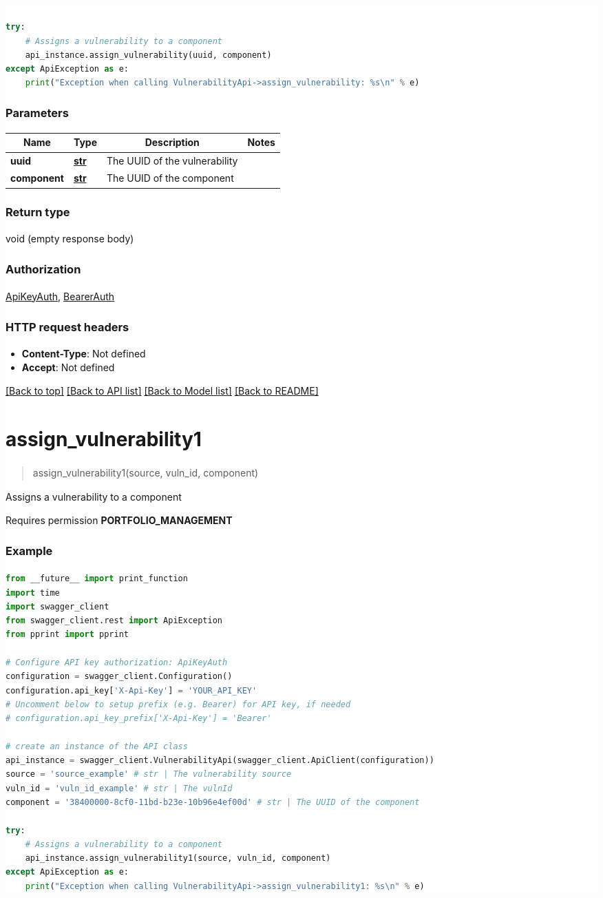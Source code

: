 ```python

try:
    # Assigns a vulnerability to a component
    api_instance.assign_vulnerability(uuid, component)
except ApiException as e:
    print("Exception when calling VulnerabilityApi->assign_vulnerability: %s\n" % e)
```

### Parameters

Name | Type | Description  | Notes
------------- | ------------- | ------------- | -------------
 **uuid** | [**str**](.md)| The UUID of the vulnerability | 
 **component** | [**str**](.md)| The UUID of the component | 

### Return type

void (empty response body)

### Authorization

[ApiKeyAuth](../README.md#ApiKeyAuth), [BearerAuth](../README.md#BearerAuth)

### HTTP request headers

 - **Content-Type**: Not defined
 - **Accept**: Not defined

[[Back to top]](#) [[Back to API list]](../README.md#documentation-for-api-endpoints) [[Back to Model list]](../README.md#documentation-for-models) [[Back to README]](../README.md)

# **assign_vulnerability1**
> assign_vulnerability1(source, vuln_id, component)

Assigns a vulnerability to a component

<p>Requires permission <strong>PORTFOLIO_MANAGEMENT</strong></p>

### Example
```python
from __future__ import print_function
import time
import swagger_client
from swagger_client.rest import ApiException
from pprint import pprint

# Configure API key authorization: ApiKeyAuth
configuration = swagger_client.Configuration()
configuration.api_key['X-Api-Key'] = 'YOUR_API_KEY'
# Uncomment below to setup prefix (e.g. Bearer) for API key, if needed
# configuration.api_key_prefix['X-Api-Key'] = 'Bearer'

# create an instance of the API class
api_instance = swagger_client.VulnerabilityApi(swagger_client.ApiClient(configuration))
source = 'source_example' # str | The vulnerability source
vuln_id = 'vuln_id_example' # str | The vulnId
component = '38400000-8cf0-11bd-b23e-10b96e4ef00d' # str | The UUID of the component

try:
    # Assigns a vulnerability to a component
    api_instance.assign_vulnerability1(source, vuln_id, component)
except ApiException as e:
    print("Exception when calling VulnerabilityApi->assign_vulnerability1: %s\n" % e)
```
